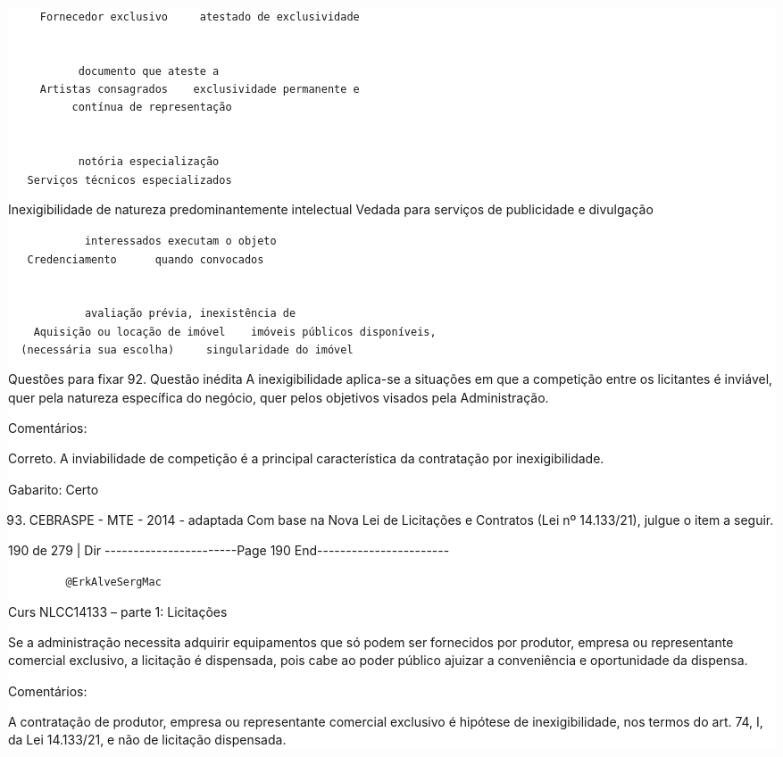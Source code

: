 

         Fornecedor exclusivo     atestado de exclusividade


               documento que ateste a
         Artistas consagrados    exclusividade permanente e
              contínua de representação


               notória especialização
       Serviços técnicos especializados
  Inexigibilidade     de natureza predominantemente
        intelectual
              Vedada para serviços de
              publicidade e divulgação


                interessados executam o objeto
       Credenciamento      quando convocados


                avaliação prévia, inexistência de
        Aquisição ou locação de imóvel    imóveis públicos disponíveis,
      (necessária sua escolha)     singularidade do imóvel


Questões para fixar
92. Questão inédita
A inexigibilidade aplica-se a situações em que a competição entre os licitantes é inviável, quer pela natureza
específica do negócio, quer pelos objetivos visados pela Administração.

Comentários:

Correto. A inviabilidade de competição é a principal característica da contratação por inexigibilidade.

Gabarito: Certo

93. CEBRASPE - MTE - 2014 - adaptada
Com base na Nova Lei de Licitações e Contratos (Lei nº 14.133/21), julgue o item a seguir.




 190 de 279 | Dir
-----------------------Page 190 End-----------------------

             @ErkAlveSergMac
 Curs       NLCC14133 – parte 1: Licitações


Se a administração necessita adquirir equipamentos que só podem ser fornecidos por produtor, empresa ou
representante comercial exclusivo, a licitação é dispensada, pois cabe ao poder público ajuizar a conveniência e
oportunidade da dispensa.

Comentários:

A contratação de produtor, empresa ou representante comercial exclusivo é hipótese de inexigibilidade, nos
termos do art. 74, I, da Lei 14.133/21, e não de licitação dispensada.
